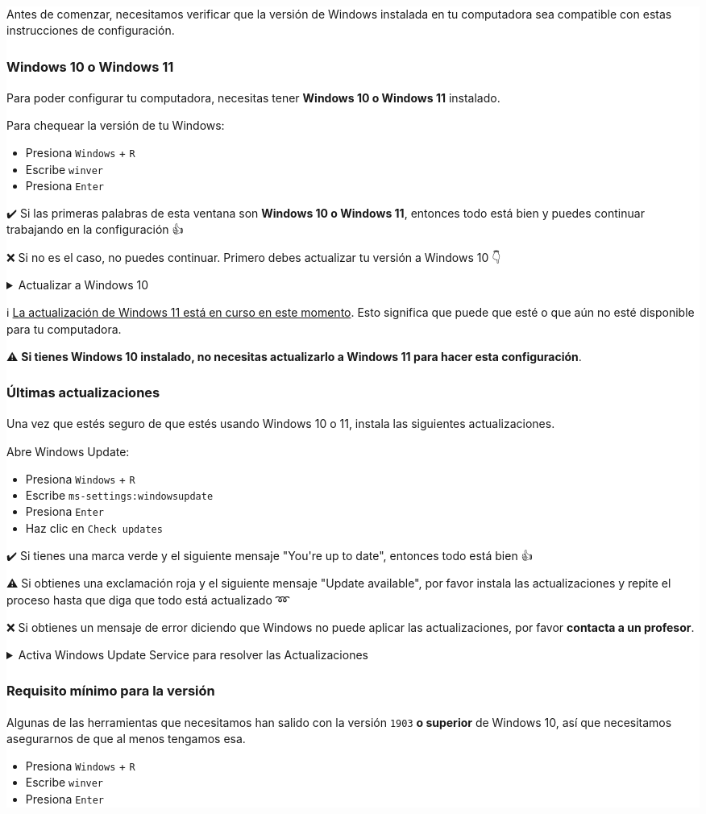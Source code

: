 Antes de comenzar, necesitamos verificar que la versión de Windows instalada en tu computadora sea compatible con estas instrucciones de configuración.

### Windows 10 o Windows 11

Para poder configurar tu computadora, necesitas tener **Windows 10 o Windows 11** instalado.

Para chequear la versión de tu Windows:
- Presiona `Windows` + `R`
- Escribe  `winver`
- Presiona `Enter`

:heavy_check_mark: Si las primeras palabras de esta ventana son **Windows 10 o Windows 11**, entonces todo está bien y puedes continuar trabajando en la configuración :+1:

:x: Si no es el caso, no puedes continuar. Primero debes actualizar tu versión a Windows 10 :point_down:

<details><summary>Actualizar a Windows 10</summary></details>

:information_source: [La actualización de Windows 11 está en curso en este momento](https://www.microsoft.com/en-us/windows/get-windows-11). Esto significa que puede que esté o que aún no esté disponible para tu computadora.

:warning: **Si tienes Windows 10 instalado, no necesitas actualizarlo a Windows 11 para hacer esta configuración**.

### Últimas actualizaciones

Una vez que estés seguro de que estés usando Windows 10 o 11, instala las siguientes actualizaciones.

Abre Windows Update:
- Presiona `Windows` + `R`
- Escribe `ms-settings:windowsupdate`
- Presiona `Enter`
- Haz clic en `Check updates`

:heavy_check_mark: Si tienes una marca verde y el siguiente mensaje "You're up to date", entonces todo está bien :+1:

:warning: Si obtienes una exclamación roja y el siguiente mensaje "Update available", por favor instala las actualizaciones y repite el proceso hasta que diga que todo está actualizado :loop:

:x: Si obtienes un mensaje de error diciendo que Windows no puede aplicar las actualizaciones, por favor **contacta a un profesor**.

<details><summary>Activa Windows Update Service para resolver las Actualizaciones</summary></details>

### Requisito mínimo para la versión

Algunas de las herramientas que necesitamos han salido con la versión `1903` **o superior** de Windows 10, así que necesitamos asegurarnos de que al menos tengamos esa.

- Presiona `Windows` + `R`
- Escribe  `winver`
- Presiona `Enter`
